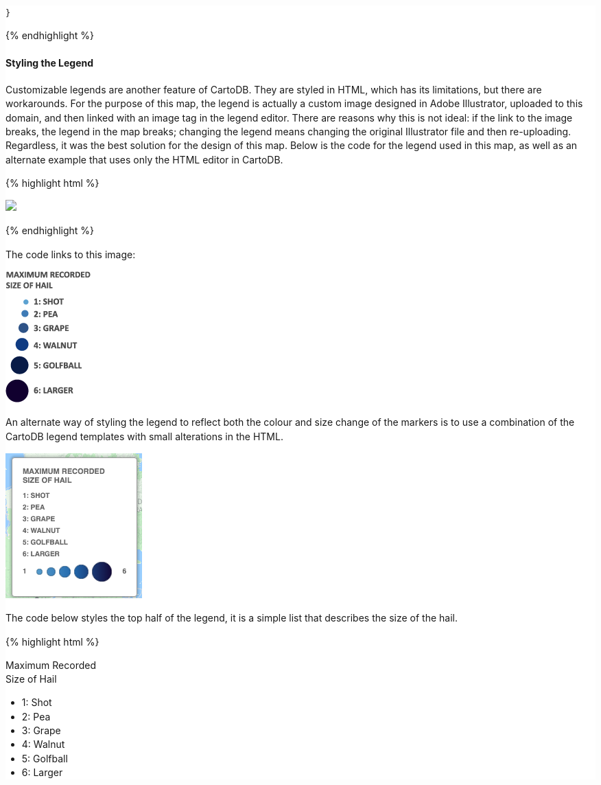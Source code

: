 	}

{% endhighlight %}

#### Styling the Legend

Customizable legends are another feature of CartoDB. They are styled in HTML, which has its limitations, but there are workarounds. For the purpose of this map, the legend is actually a custom image designed in Adobe Illustrator, uploaded to this domain, and then linked with an image tag in the legend editor. There are reasons why this is not ideal: if the link to the image breaks, the legend in the map breaks; changing the legend means changing the original Illustrator file and then re-uploading. Regardless, it was the best solution for the design of this map. Below is the code for the legend used in this map, as well as an alternate example that uses only the HTML editor in CartoDB.

{% highlight html %}

<div class="cartodb-legend custom"> <img src="http://mediagestalt.com/assets/images/dotsFull.png">

{% endhighlight %}

The code links to this image:

![CartoDB custom legend](/assets/images/dotsFull.png)

An alternate way of styling the legend to reflect both the colour and size change of the markers is to use a combination of the CartoDB legend templates with small alterations in the HTML.

![CartoDB alternate custom legend](/assets/images/alt_legend.png)

The code below styles the top half of the legend, it is a simple list that describes the size of the hail.

{% highlight html %}

<div class="legend-title">
	Maximum Recorded
  	<br >   
  	Size of Hail  
</div>  
<div class='cartodb-legend custom'>  
	<ul>
		<li>1: Shot</li>
		<li>2: Pea</li>
		<li>3: Grape</li>
		<li>4: Walnut</li>
		<li>5: Golfball</li>
		<li>6: Larger</li>